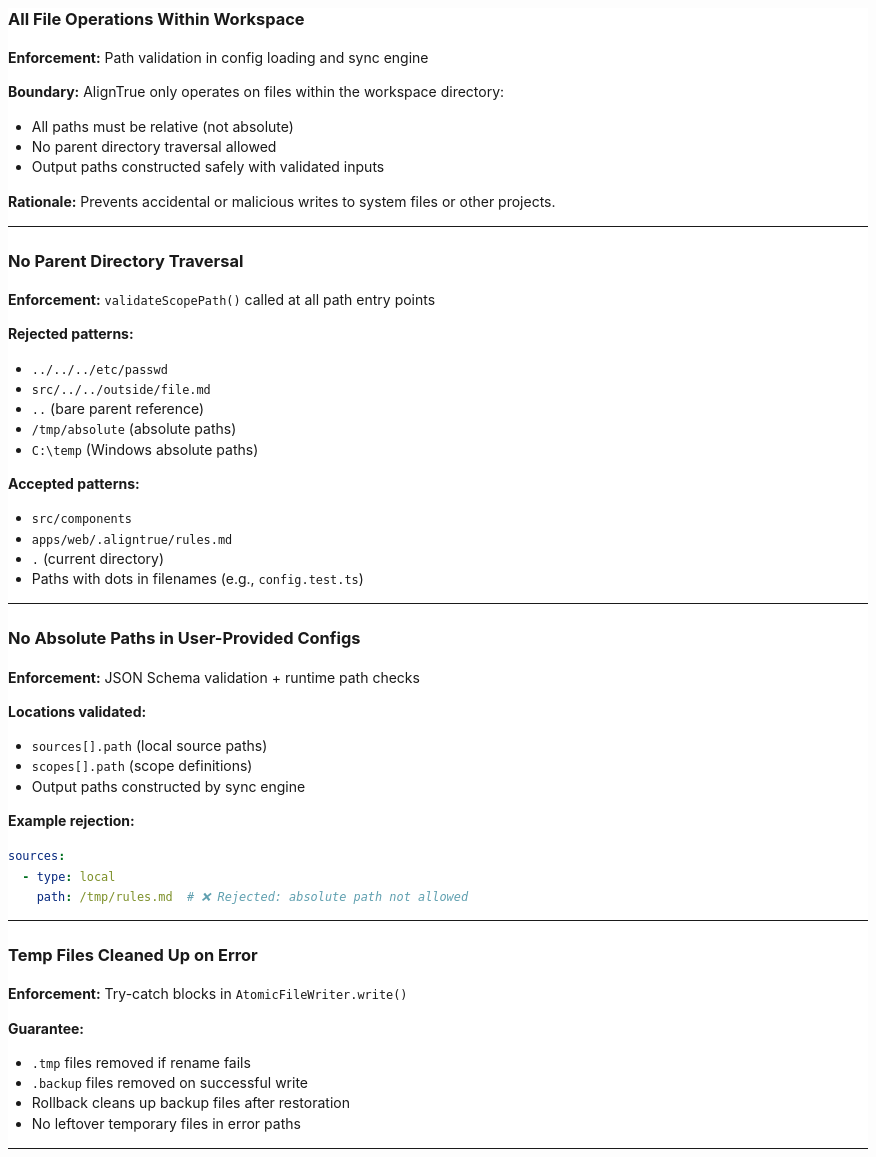 ### All File Operations Within Workspace

**Enforcement:** Path validation in config loading and sync engine

**Boundary:** AlignTrue only operates on files within the workspace directory:
- All paths must be relative (not absolute)
- No parent directory traversal allowed
- Output paths constructed safely with validated inputs

**Rationale:** Prevents accidental or malicious writes to system files or other projects.

---

### No Parent Directory Traversal

**Enforcement:** `validateScopePath()` called at all path entry points

**Rejected patterns:**
- `../../../etc/passwd`
- `src/../../outside/file.md`
- `..` (bare parent reference)
- `/tmp/absolute` (absolute paths)
- `C:\temp` (Windows absolute paths)

**Accepted patterns:**
- `src/components`
- `apps/web/.aligntrue/rules.md`
- `.` (current directory)
- Paths with dots in filenames (e.g., `config.test.ts`)

---

### No Absolute Paths in User-Provided Configs

**Enforcement:** JSON Schema validation + runtime path checks

**Locations validated:**
- `sources[].path` (local source paths)
- `scopes[].path` (scope definitions)
- Output paths constructed by sync engine

**Example rejection:**
```yaml
sources:
  - type: local
    path: /tmp/rules.md  # ❌ Rejected: absolute path not allowed
```

---

### Temp Files Cleaned Up on Error

**Enforcement:** Try-catch blocks in `AtomicFileWriter.write()`

**Guarantee:**
- `.tmp` files removed if rename fails
- `.backup` files removed on successful write
- Rollback cleans up backup files after restoration
- No leftover temporary files in error paths

---